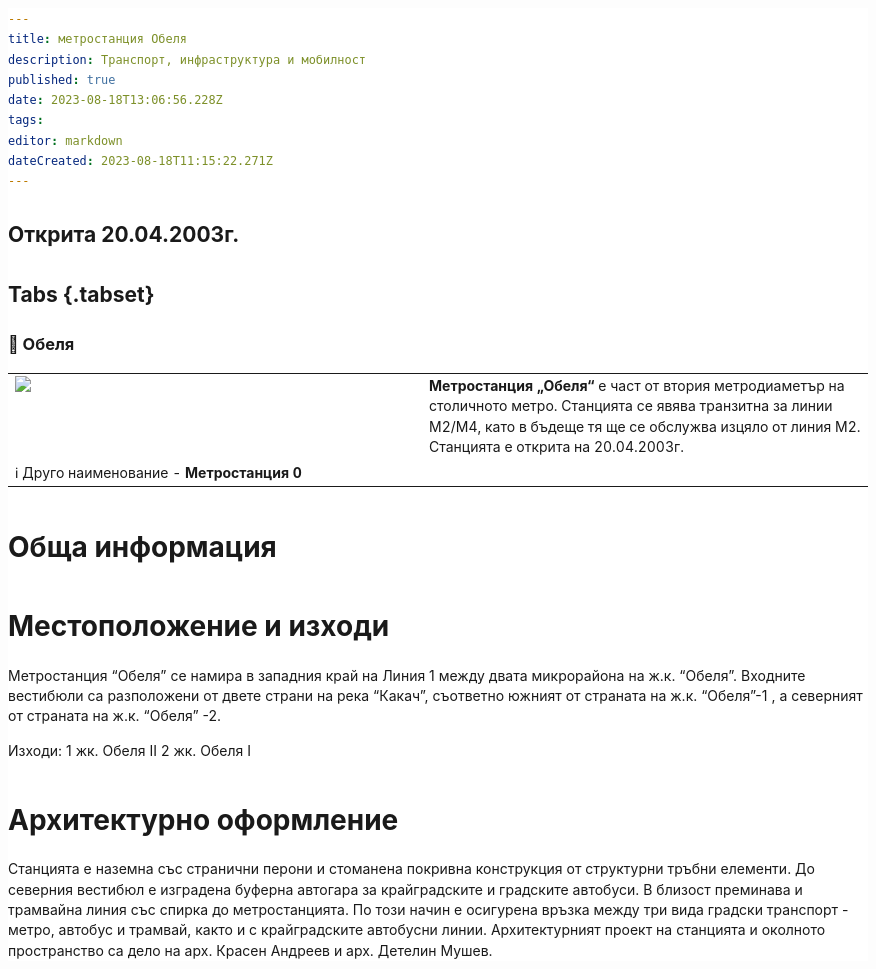 ```yaml
---
title: метростанция Обеля
description: Транспорт, инфраструктура и мобилност
published: true
date: 2023-08-18T13:06:56.228Z
tags: 
editor: markdown
dateCreated: 2023-08-18T11:15:22.271Z
---
```


## Открита 20.04.2003г.
## Tabs {.tabset}
### 🔵 Обеля
<table style="width:100%">
  <tr>
    <td style="width:400px"><img src="https://www.metropolitan.bg/assets/resourceimages/899/00-obelya.jpg"></td>
    <td><b>Метростанция „Обеля“</b> е част от втория метродиаметър на столичното метро. Станцията се явява транзитна за линии М2/М4, като в бъдеще тя ще се обслужва изцяло от линия М2. Станцията е открита на 20.04.2003г.
      <br></td>
  </tr>
  <td colspan=2 >ℹ️ Друго наименование - <b>Метростанция 0</b></td>
</table>


# Обща информация


# Местоположение и изходи
Метростанция “Обеля” се намира в западния край на Линия 1 между двата микрорайона на ж.к. “Обеля”. Входните вестибюли са разположени от двете страни на река “Какач”, съответно южният от страната на ж.к. “Обеля”-1 , а северният от страната на ж.к. “Обеля” -2.

Изходи:
1 жк. Обеля II
2 жк. Обеля I

# Архитектурно оформление
Станцията е наземна със странични перони и стоманена покривна конструкция от структурни тръбни елементи. До северния вестибюл е изградена буферна автогара за крайградските и градските автобуси. В близост преминава и трамвайна линия със спирка до метростанцията. По този начин е осигурена връзка между три вида градски транспорт - метро, автобус и трамвай, както и с крайградските автобусни линии.
Архитектурният проект на станцията и околното пространство са дело на арх. Красен Андреев и арх. Детелин Мушев.
